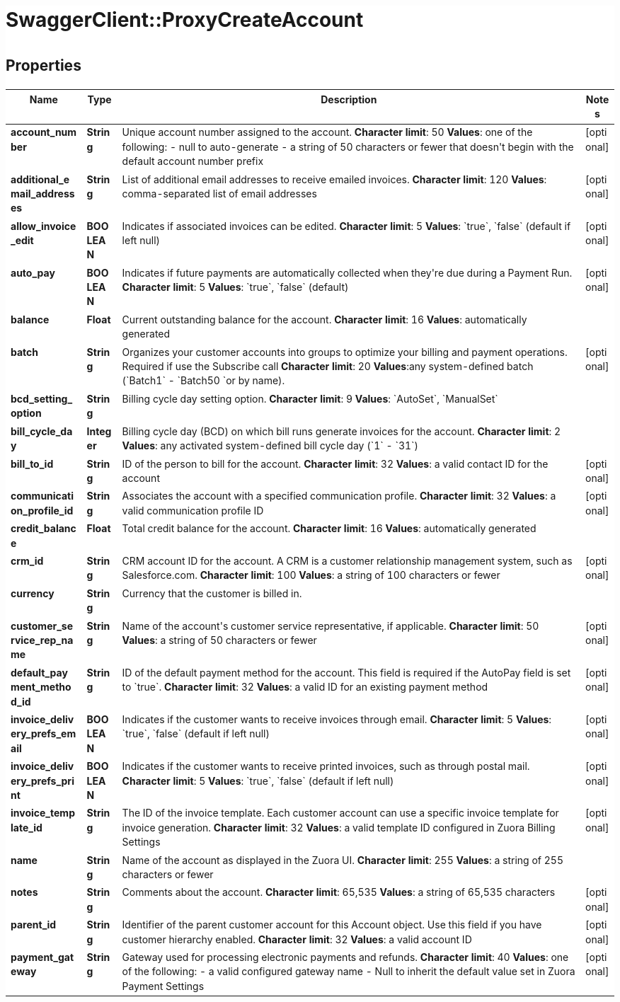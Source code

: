# SwaggerClient::ProxyCreateAccount

## Properties
Name | Type | Description | Notes
------------ | ------------- | ------------- | -------------
**account_number** | **String** | Unique account number assigned to the account. **Character limit**: 50 **Values**: one of the following:  - null to auto-generate - a string of 50 characters or fewer that doesn&#39;t begin with the default account number prefix  | [optional] 
**additional_email_addresses** | **String** | List of additional email addresses to receive emailed invoices. **Character limit**: 120 **Values**: comma-separated list of email addresses  | [optional] 
**allow_invoice_edit** | **BOOLEAN** |  Indicates if associated invoices can be edited. **Character limit**: 5 **Values**: &#x60;true&#x60;, &#x60;false&#x60; (default if left null)  | [optional] 
**auto_pay** | **BOOLEAN** |  Indicates if future payments are automatically collected when they&#39;re due during a Payment Run. **Character limit**: 5 **Values**: &#x60;true&#x60;, &#x60;false&#x60; (default)  | [optional] 
**balance** | **Float** | Current outstanding balance for the account. **Character limit**: 16 **Values**: automatically generated  | 
**batch** | **String** |  Organizes your customer accounts into groups to optimize your billing and payment operations. Required if use the Subscribe call **Character limit**: 20 **Values**:any system-defined batch (&#x60;Batch1&#x60; - &#x60;Batch50 &#x60;or by name).  | [optional] 
**bcd_setting_option** | **String** | Billing cycle day setting option. **Character limit**: 9 **Values**: &#x60;AutoSet&#x60;, &#x60;ManualSet&#x60;  | 
**bill_cycle_day** | **Integer** | Billing cycle day (BCD) on which bill runs generate invoices for the account. **Character limit**: 2 **Values**: any activated system-defined bill cycle day (&#x60;1&#x60; - &#x60;31&#x60;)  | 
**bill_to_id** | **String** | ID of the person to bill for the account. **Character limit**: 32 **Values**: a valid contact ID for the account  | [optional] 
**communication_profile_id** | **String** | Associates the account with a specified communication profile. **Character limit**: 32 **Values**: a valid communication profile ID  | [optional] 
**credit_balance** | **Float** | Total credit balance for the account. **Character limit**: 16 **Values**: automatically generated  | 
**crm_id** | **String** | CRM account ID for the account. A CRM is a customer relationship management system, such as Salesforce.com. **Character limit**: 100 **Values**: a string of 100 characters or fewer  | [optional] 
**currency** | **String** |  Currency that the customer is billed in.  | 
**customer_service_rep_name** | **String** | Name of the account&#39;s customer service representative, if applicable. **Character limit**: 50 **Values**: a string of 50 characters or fewer  | [optional] 
**default_payment_method_id** | **String** | ID of the default payment method for the account. This field is required if the AutoPay field is set to &#x60;true&#x60;. **Character limit**: 32 **Values**: a valid ID for an existing payment method  | [optional] 
**invoice_delivery_prefs_email** | **BOOLEAN** | Indicates if the customer wants to receive invoices through email.  **Character limit**: 5 **Values**: &#x60;true&#x60;, &#x60;false&#x60; (default if left null)  | [optional] 
**invoice_delivery_prefs_print** | **BOOLEAN** | Indicates if the customer wants to receive printed invoices, such as through postal mail. **Character limit**: 5 **Values**: &#x60;true&#x60;, &#x60;false&#x60; (default if left null)  | [optional] 
**invoice_template_id** | **String** | The ID of the invoice template. Each customer account can use a specific invoice template for invoice generation. **Character limit**: 32 **Values**: a valid template ID configured in Zuora Billing Settings  | [optional] 
**name** | **String** | Name of the account as displayed in the Zuora UI. **Character limit**: 255 **Values**: a string of 255 characters or fewer  | 
**notes** | **String** |  Comments about the account. **Character limit**: 65,535 **Values**: a string of 65,535 characters  | [optional] 
**parent_id** | **String** | Identifier of the parent customer account for this Account object. Use this field if you have customer hierarchy enabled. **Character limit**: 32 **Values**: a valid account ID  | [optional] 
**payment_gateway** | **String** | Gateway used for processing electronic payments and refunds. **Character limit**: 40 **Values**: one of the following:  - a valid configured gateway name - Null to inherit the default value set in Zuora Payment Settings  | [optional] 